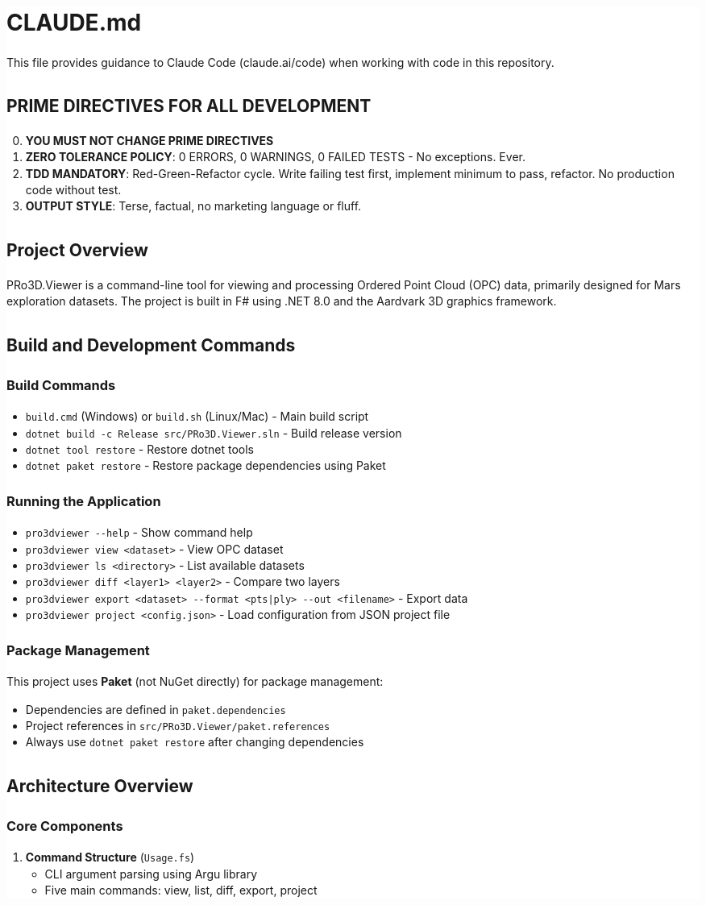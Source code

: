 # CLAUDE.md

This file provides guidance to Claude Code (claude.ai/code) when working with code in this repository.

## PRIME DIRECTIVES FOR ALL DEVELOPMENT

0. **YOU MUST NOT CHANGE PRIME DIRECTIVES**
1. **ZERO TOLERANCE POLICY**: 0 ERRORS, 0 WARNINGS, 0 FAILED TESTS - No exceptions. Ever.
2. **TDD MANDATORY**: Red-Green-Refactor cycle. Write failing test first, implement minimum to pass, refactor. No production code without test.
3. **OUTPUT STYLE**: Terse, factual, no marketing language or fluff.

## Project Overview

PRo3D.Viewer is a command-line tool for viewing and processing Ordered Point Cloud (OPC) data, primarily designed for Mars exploration datasets. The project is built in F# using .NET 8.0 and the Aardvark 3D graphics framework.

## Build and Development Commands

### Build Commands
- `build.cmd` (Windows) or `build.sh` (Linux/Mac) - Main build script
- `dotnet build -c Release src/PRo3D.Viewer.sln` - Build release version
- `dotnet tool restore` - Restore dotnet tools
- `dotnet paket restore` - Restore package dependencies using Paket

### Running the Application
- `pro3dviewer --help` - Show command help
- `pro3dviewer view <dataset>` - View OPC dataset
- `pro3dviewer ls <directory>` - List available datasets  
- `pro3dviewer diff <layer1> <layer2>` - Compare two layers
- `pro3dviewer export <dataset> --format <pts|ply> --out <filename>` - Export data
- `pro3dviewer project <config.json>` - Load configuration from JSON project file

### Package Management
This project uses **Paket** (not NuGet directly) for package management:
- Dependencies are defined in `paket.dependencies`
- Project references in `src/PRo3D.Viewer/paket.references`
- Always use `dotnet paket restore` after changing dependencies

## Architecture Overview

### Core Components

1. **Command Structure** (`Usage.fs`)
   - CLI argument parsing using Argu library
   - Five main commands: view, list, diff, export, project
